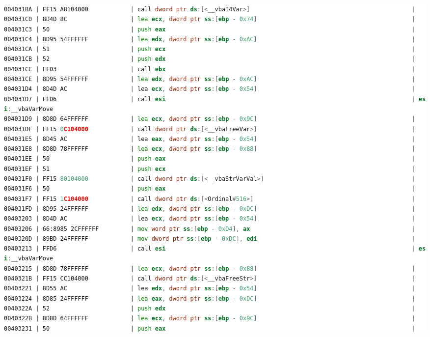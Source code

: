 ```asm
004031BA | FF15 A8104000            | call dword ptr ds:[<__vbaI4Var>]                                              |
004031C0 | 8D4D 8C                  | lea ecx, dword ptr ss:[ebp - 0x74]                                            |
004031C3 | 50                       | push eax                                                                      |
004031C4 | 8D95 54FFFFFF            | lea edx, dword ptr ss:[ebp - 0xAC]                                            |
004031CA | 51                       | push ecx                                                                      |
004031CB | 52                       | push edx                                                                      |
004031CC | FFD3                     | call ebx                                                                      |
004031CE | 8D95 54FFFFFF            | lea edx, dword ptr ss:[ebp - 0xAC]                                            |
004031D4 | 8D4D AC                  | lea ecx, dword ptr ss:[ebp - 0x54]                                            |
004031D7 | FFD6                     | call esi                                                                      | esi:__vbaVarMove
004031D9 | 8D8D 64FFFFFF            | lea ecx, dword ptr ss:[ebp - 0x9C]                                            |
004031DF | FF15 0C104000            | call dword ptr ds:[<__vbaFreeVar>]                                            |
004031E5 | 8D45 AC                  | lea eax, dword ptr ss:[ebp - 0x54]                                            |
004031E8 | 8D8D 78FFFFFF            | lea ecx, dword ptr ss:[ebp - 0x88]                                            |
004031EE | 50                       | push eax                                                                      |
004031EF | 51                       | push ecx                                                                      |
004031F0 | FF15 80104000            | call dword ptr ds:[<__vbaStrVarVal>]                                          |
004031F6 | 50                       | push eax                                                                      |
004031F7 | FF15 1C104000            | call dword ptr ds:[<Ordinal#516>]                                             |
004031FD | 8D95 24FFFFFF            | lea edx, dword ptr ss:[ebp - 0xDC]                                            |
00403203 | 8D4D AC                  | lea ecx, dword ptr ss:[ebp - 0x54]                                            |
00403206 | 66:8985 2CFFFFFF         | mov word ptr ss:[ebp - 0xD4], ax                                              |
0040320D | 89BD 24FFFFFF            | mov dword ptr ss:[ebp - 0xDC], edi                                            |
00403213 | FFD6                     | call esi                                                                      | esi:__vbaVarMove
00403215 | 8D8D 78FFFFFF            | lea ecx, dword ptr ss:[ebp - 0x88]                                            |
0040321B | FF15 CC104000            | call dword ptr ds:[<__vbaFreeStr>]                                            |
00403221 | 8D55 AC                  | lea edx, dword ptr ss:[ebp - 0x54]                                            |
00403224 | 8D85 24FFFFFF            | lea eax, dword ptr ss:[ebp - 0xDC]                                            |
0040322A | 52                       | push edx                                                                      |
0040322B | 8D8D 64FFFFFF            | lea ecx, dword ptr ss:[ebp - 0x9C]                                            |
00403231 | 50                       | push eax                                                                      |
```